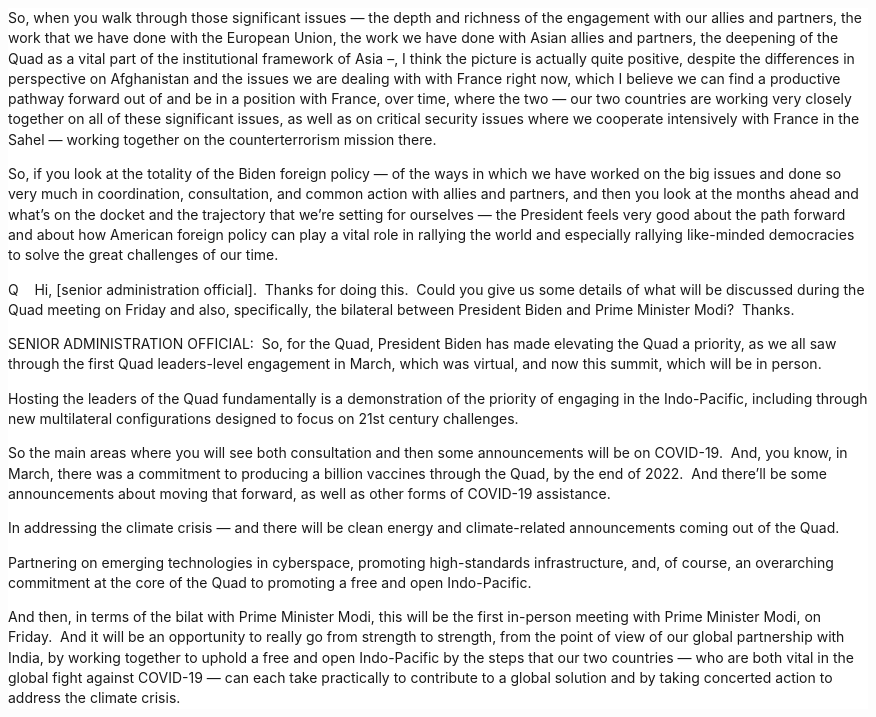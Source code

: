 So, when you walk through those significant issues — the depth and
richness of the engagement with our allies and partners, the work that
we have done with the European Union, the work we have done with Asian
allies and partners, the deepening of the Quad as a vital part of the
institutional framework of Asia –, I think the picture is actually quite
positive, despite the differences in perspective on Afghanistan and the
issues we are dealing with with France right now, which I believe we can
find a productive pathway forward out of and be in a position with
France, over time, where the two — our two countries are working very
closely together on all of these significant issues, as well as on
critical security issues where we cooperate intensively with France in
the Sahel — working together on the counterterrorism mission there. 

So, if you look at the totality of the Biden foreign policy — of the
ways in which we have worked on the big issues and done so very much in
coordination, consultation, and common action with allies and partners,
and then you look at the months ahead and what’s on the docket and the
trajectory that we’re setting for ourselves — the President feels very
good about the path forward and about how American foreign policy can
play a vital role in rallying the world and especially rallying
like-minded democracies to solve the great challenges of our time. 

Q    Hi, \[senior administration official\].  Thanks for doing this. 
Could you give us some details of what will be discussed during the Quad
meeting on Friday and also, specifically, the bilateral between
President Biden and Prime Minister Modi?  Thanks. 

SENIOR ADMINISTRATION OFFICIAL:  So, for the Quad, President Biden has
made elevating the Quad a priority, as we all saw through the first Quad
leaders-level engagement in March, which was virtual, and now this
summit, which will be in person. 

Hosting the leaders of the Quad fundamentally is a demonstration of the
priority of engaging in the Indo-Pacific, including through new
multilateral configurations designed to focus on 21st century
challenges. 

So the main areas where you will see both consultation and then some
announcements will be on COVID-19.  And, you know, in March, there was a
commitment to producing a billion vaccines through the Quad, by the end
of 2022.  And there’ll be some announcements about moving that forward,
as well as other forms of COVID-19 assistance.

In addressing the climate crisis — and there will be clean energy and
climate-related announcements coming out of the Quad.

Partnering on emerging technologies in cyberspace, promoting
high-standards infrastructure, and, of course, an overarching commitment
at the core of the Quad to promoting a free and open Indo-Pacific.

And then, in terms of the bilat with Prime Minister Modi, this will be
the first in-person meeting with Prime Minister Modi, on Friday.  And it
will be an opportunity to really go from strength to strength, from the
point of view of our global partnership with India, by working together
to uphold a free and open Indo-Pacific by the steps that our two
countries — who are both vital in the global fight against COVID-19 —
can each take practically to contribute to a global solution and by
taking concerted action to address the climate crisis. 
